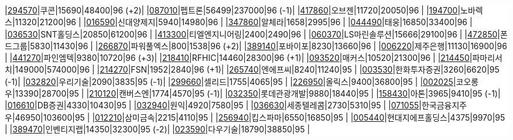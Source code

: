 |[294570](https://finance.daum.net/quotes/A294570)|쿠콘|15690|48400|96 (+2)|
|[087010](https://finance.daum.net/quotes/A087010)|펩트론|56499|237000|96 (-1)|
|[417860](https://finance.daum.net/quotes/A417860)|오브젠|11720|20050|96 |
|[194700](https://finance.daum.net/quotes/A194700)|노바렉스|11320|21200|96 |
|[016590](https://finance.daum.net/quotes/A016590)|신대양제지|5940|14980|96 |
|[347860](https://finance.daum.net/quotes/A347860)|알체라|1658|2995|96 |
|[044490](https://finance.daum.net/quotes/A044490)|태웅|16850|33400|96 |
|[036530](https://finance.daum.net/quotes/A036530)|SNT홀딩스|20850|61200|96 |
|[413300](https://finance.daum.net/quotes/A413300)|티엘엔지니어링|2400|2490|96 |
|[060370](https://finance.daum.net/quotes/A060370)|LS마린솔루션|15666|29100|96 |
|[472850](https://finance.daum.net/quotes/A472850)|폰드그룹|5830|11430|96 |
|[266870](https://finance.daum.net/quotes/A266870)|파워풀엑스|800|1538|96 (+2)|
|[389140](https://finance.daum.net/quotes/A389140)|포바이포|8230|13660|96 |
|[006220](https://finance.daum.net/quotes/A006220)|제주은행|11130|16900|96 |
|[441270](https://finance.daum.net/quotes/A441270)|파인엠텍|9380|10720|96 (+3)|
|[218410](https://finance.daum.net/quotes/A218410)|RFHIC|14460|28300|96 (+1)|
|[093520](https://finance.daum.net/quotes/A093520)|매커스|10520|21300|96 |
|[214450](https://finance.daum.net/quotes/A214450)|파마리서치|149000|574000|96 |
|[214270](https://finance.daum.net/quotes/A214270)|FSN|1952|2840|96 (+1)|
|[265740](https://finance.daum.net/quotes/A265740)|엔에프씨|8240|11240|95 |
|[003530](https://finance.daum.net/quotes/A003530)|한화투자증권|3260|6620|95 (-1)|
|[032820](https://finance.daum.net/quotes/A032820)|우리기술|2090|3835|95 (-1)|
|[299660](https://finance.daum.net/quotes/A299660)|셀리드|1755|4065|95 |
|[226950](https://finance.daum.net/quotes/A226950)|올릭스|9400|36800|95 |
|[002025](https://finance.daum.net/quotes/A002025)|코오롱우|13390|28700|95 |
|[210120](https://finance.daum.net/quotes/A210120)|캔버스엔|1774|4570|95 (-1)|
|[032350](https://finance.daum.net/quotes/A032350)|롯데관광개발|9880|18440|95 |
|[158430](https://finance.daum.net/quotes/A158430)|아톤|3965|9410|95 (-1)|
|[016610](https://finance.daum.net/quotes/A016610)|DB증권|4330|10430|95 |
|[032940](https://finance.daum.net/quotes/A032940)|원익|4920|7580|95 |
|[036630](https://finance.daum.net/quotes/A036630)|세종텔레콤|2730|5310|95 |
|[071055](https://finance.daum.net/quotes/A071055)|한국금융지주우|46950|103600|95 |
|[012210](https://finance.daum.net/quotes/A012210)|삼미금속|2215|4110|95 |
|[256940](https://finance.daum.net/quotes/A256940)|킵스파마|6550|16850|95 |
|[005440](https://finance.daum.net/quotes/A005440)|현대지에프홀딩스|4375|9970|95 |
|[389470](https://finance.daum.net/quotes/A389470)|인벤티지랩|14350|32300|95 (-2)|
|[023590](https://finance.daum.net/quotes/A023590)|다우기술|18790|38850|95 |